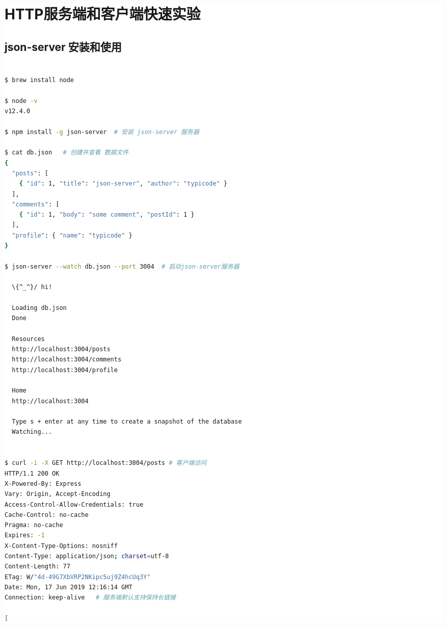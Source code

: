 # HTTP服务端和客户端快速实验





## json-server 安装和使用



``` bash

$ brew install node

$ node -v
v12.4.0

$ npm install -g json-server  # 安装 json-server 服务器

$ cat db.json   # 创建并查看 数据文件
{
  "posts": [
    { "id": 1, "title": "json-server", "author": "typicode" }
  ],
  "comments": [
    { "id": 1, "body": "some comment", "postId": 1 }
  ],
  "profile": { "name": "typicode" }
}

$ json-server --watch db.json --port 3004  # 启动json-server服务器

  \{^_^}/ hi!

  Loading db.json
  Done

  Resources
  http://localhost:3004/posts
  http://localhost:3004/comments
  http://localhost:3004/profile

  Home
  http://localhost:3004

  Type s + enter at any time to create a snapshot of the database
  Watching...
  

$ curl -i -X GET http://localhost:3004/posts # 客户端访问
HTTP/1.1 200 OK
X-Powered-By: Express
Vary: Origin, Accept-Encoding
Access-Control-Allow-Credentials: true
Cache-Control: no-cache
Pragma: no-cache
Expires: -1
X-Content-Type-Options: nosniff
Content-Type: application/json; charset=utf-8
Content-Length: 77
ETag: W/"4d-49G7XbVRP2NKipc5uj9Z4hcUq3Y"
Date: Mon, 17 Jun 2019 12:16:14 GMT
Connection: keep-alive   # 服务端默认支持保持长链接

[
```